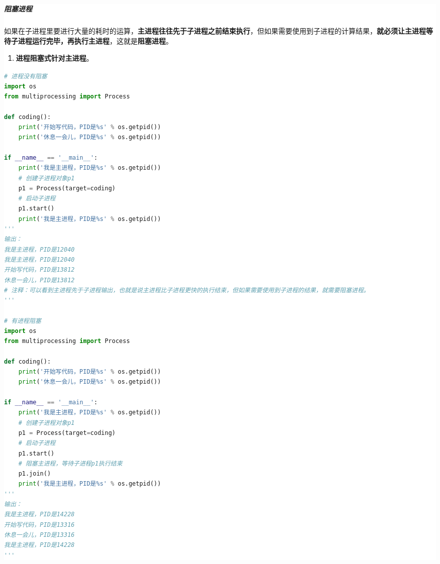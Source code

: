##### 阻塞进程

如果在子进程里要进行大量的耗时的运算，**主进程往往先于子进程之前结束执行**，但如果需要使用到子进程的计算结果，**就必须让主进程等待子进程运行完毕，再执行主进程**，这就是**阻塞进程**。

1. **进程阻塞式针对主进程**。

```python
# 进程没有阻塞
import os
from multiprocessing import Process

def coding():
    print('开始写代码，PID是%s' % os.getpid())
    print('休息一会儿，PID是%s' % os.getpid())

if __name__ == '__main__':
    print('我是主进程，PID是%s' % os.getpid())
    # 创建子进程对象p1
    p1 = Process(target=coding)
    # 启动子进程
    p1.start()
    print('我是主进程，PID是%s' % os.getpid())
'''
输出：
我是主进程，PID是12040
我是主进程，PID是12040
开始写代码，PID是13812
休息一会儿，PID是13812
# 注释：可以看到主进程先于子进程输出，也就是说主进程比子进程更快的执行结束，但如果需要使用到子进程的结果，就需要阻塞进程。
'''

# 有进程阻塞
import os
from multiprocessing import Process

def coding():
    print('开始写代码，PID是%s' % os.getpid())
    print('休息一会儿，PID是%s' % os.getpid())

if __name__ == '__main__':
    print('我是主进程，PID是%s' % os.getpid())
    # 创建子进程对象p1
    p1 = Process(target=coding)
    # 启动子进程
    p1.start()
    # 阻塞主进程，等待子进程p1执行结束
    p1.join()
    print('我是主进程，PID是%s' % os.getpid())
'''
输出：
我是主进程，PID是14228
开始写代码，PID是13316
休息一会儿，PID是13316
我是主进程，PID是14228
'''
```
